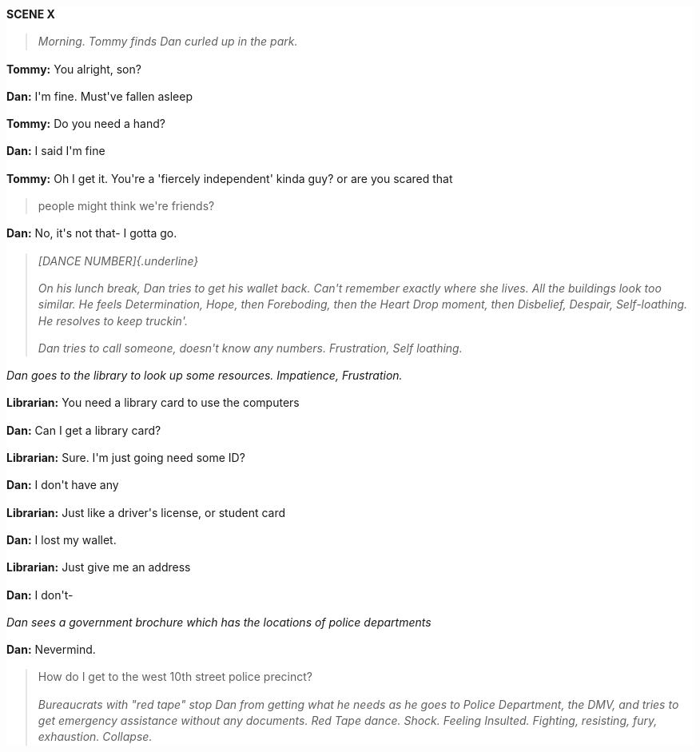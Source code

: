 **SCENE X**

> *Morning. Tommy finds Dan curled up in the park.*

**Tommy:** You alright, son?

**Dan:** I'm fine. Must've fallen asleep

**Tommy:** Do you need a hand?

**Dan:** I said I'm fine

**Tommy:** Oh I get it. You're a 'fiercely independent' kinda guy? or
are you scared that

> people might think we're friends?

**Dan:** No, it's not that-
I gotta go.

> *[DANCE NUMBER]{.underline}*
>
> *On his lunch break, Dan tries to get his wallet back. Can't remember
> exactly where she lives. All the buildings look too similar. He feels
> Determination, Hope, then Foreboding, then the Heart Drop moment, then
> Disbelief, Despair, Self-loathing. He resolves to keep truckin'.*
>
> *Dan tries to call someone, doesn't know any numbers. Frustration,
> Self loathing.*

*Dan goes to the library to look up some resources. Impatience,
Frustration.*

**Librarian:** You need a library card to use the computers

**Dan:** Can I get a library card?

**Librarian:** Sure. I'm just going need some ID?

**Dan:** I don't have any

**Librarian:** Just like a driver's license, or student card

**Dan:** I lost my wallet.

**Librarian:** Just give me an address

**Dan:** I don't-

*Dan sees a government brochure which has the locations of police
departments*

**Dan:** Nevermind.

> How do I get to the west 10th street police precinct?
>
> *Bureaucrats with "red tape" stop Dan from getting what he needs as he
> goes to Police Department, the DMV, and tries to get emergency
> assistance without any documents. Red Tape dance. Shock. Feeling
> Insulted. Fighting, resisting, fury, exhaustion. Collapse.*
